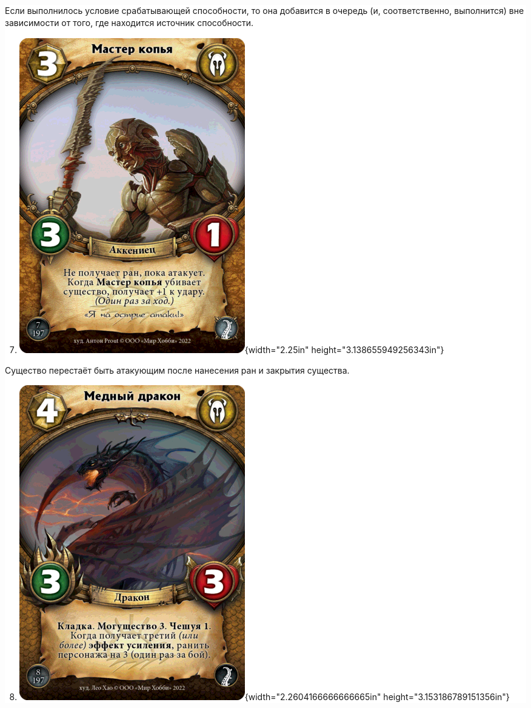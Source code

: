 Если выполнилось условие срабатывающей способности, то она добавится в
очередь (и, соответственно, выполнится) вне зависимости от того, где
находится источник способности.

7.  ![](./images/media/image7.png){width="2.25in"
    height="3.138655949256343in"}

Существо перестаёт быть атакующим после нанесения ран и закрытия
существа.

8.  ![](./images/media/image8.png){width="2.2604166666666665in"
    height="3.153186789151356in"}